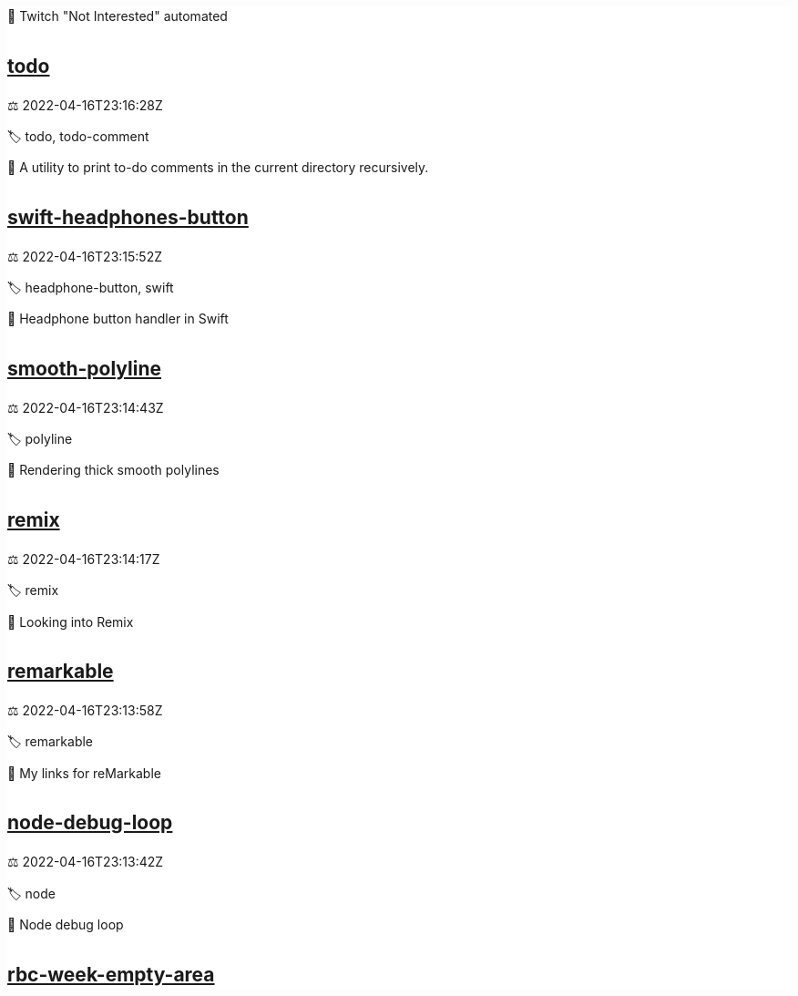 📒 Twitch "Not Interested" automated

## [todo](https://github.com/TomasHubelbauer/todo)

⚖️ 2022-04-16T23:16:28Z

🏷 todo, todo-comment

📒 A utility to print to-do comments in the current directory recursively.

## [swift-headphones-button](https://github.com/TomasHubelbauer/swift-headphones-button)

⚖️ 2022-04-16T23:15:52Z

🏷 headphone-button, swift

📒 Headphone button handler in Swift

## [smooth-polyline](https://github.com/TomasHubelbauer/smooth-polyline)

⚖️ 2022-04-16T23:14:43Z

🏷 polyline

📒 Rendering thick smooth polylines

## [remix](https://github.com/TomasHubelbauer/remix)

⚖️ 2022-04-16T23:14:17Z

🏷 remix

📒 Looking into Remix

## [remarkable](https://github.com/TomasHubelbauer/remarkable)

⚖️ 2022-04-16T23:13:58Z

🏷 remarkable

📒 My links for reMarkable

## [node-debug-loop](https://github.com/TomasHubelbauer/node-debug-loop)

⚖️ 2022-04-16T23:13:42Z

🏷 node

📒 Node debug loop

## [rbc-week-empty-area](https://github.com/TomasHubelbauer/rbc-week-empty-area)
